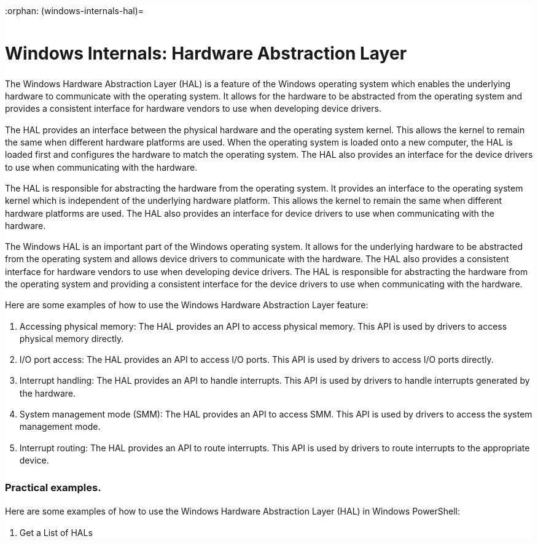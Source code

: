 :orphan:
(windows-internals-hal)=

# Windows Internals: Hardware Abstraction Layer

The Windows Hardware Abstraction Layer (HAL) is a feature of the Windows operating system which enables the underlying hardware to communicate with the operating system. It allows for the hardware to be abstracted from the operating system and provides a consistent interface for hardware vendors to use when developing device drivers.

The HAL provides an interface between the physical hardware and the operating system kernel. This allows the kernel to remain the same when different hardware platforms are used. When the operating system is loaded onto a new computer, the HAL is loaded first and configures the hardware to match the operating system. The HAL also provides an interface for the device drivers to use when communicating with the hardware.

The HAL is responsible for abstracting the hardware from the operating system. It provides an interface to the operating system kernel which is independent of the underlying hardware platform. This allows the kernel to remain the same when different hardware platforms are used. The HAL also provides an interface for device drivers to use when communicating with the hardware.

The Windows HAL is an important part of the Windows operating system. It allows for the underlying hardware to be abstracted from the operating system and allows device drivers to communicate with the hardware. The HAL also provides a consistent interface for hardware vendors to use when developing device drivers. The HAL is responsible for abstracting the hardware from the operating system and providing a consistent interface for the device drivers to use when communicating with the hardware.

Here are some examples of how to use the Windows Hardware Abstraction Layer feature:

1. Accessing physical memory:
The HAL provides an API to access physical memory. This API is used by drivers to access physical memory directly.

2. I/O port access:
The HAL provides an API to access I/O ports. This API is used by drivers to access I/O ports directly.

3. Interrupt handling:
The HAL provides an API to handle interrupts. This API is used by drivers to handle interrupts generated by the hardware.

4. System management mode (SMM):
The HAL provides an API to access SMM. This API is used by drivers to access the system management mode.

5. Interrupt routing:
The HAL provides an API to route interrupts. This API is used by drivers to route interrupts to the appropriate device.

### Practical examples.

Here are some examples of how to use the Windows Hardware Abstraction Layer (HAL) in Windows PowerShell:

1. Get a List of HALs
